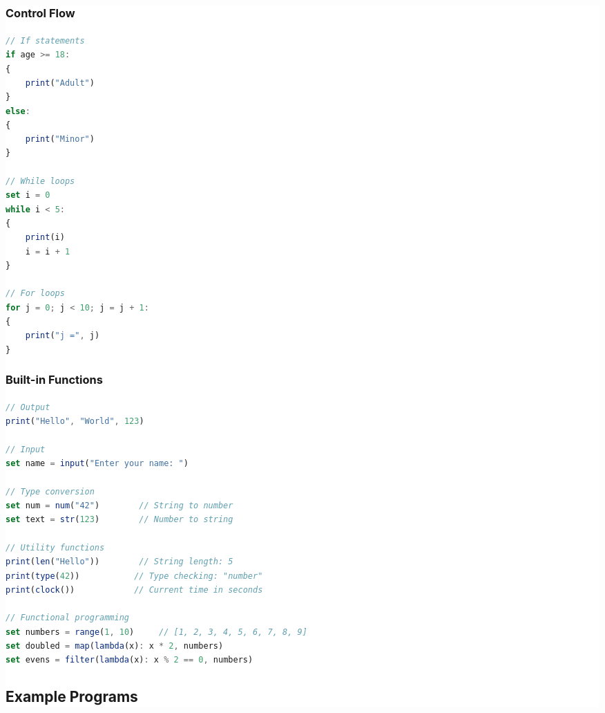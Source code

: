 ### Control Flow
```javascript
// If statements
if age >= 18:
{
    print("Adult")
}
else:
{
    print("Minor")
}

// While loops
set i = 0
while i < 5:
{
    print(i)
    i = i + 1
}

// For loops
for j = 0; j < 10; j = j + 1:
{
    print("j =", j)
}
```

### Built-in Functions
```javascript
// Output
print("Hello", "World", 123)

// Input
set name = input("Enter your name: ")

// Type conversion
set num = num("42")        // String to number
set text = str(123)        // Number to string

// Utility functions
print(len("Hello"))        // String length: 5
print(type(42))           // Type checking: "number"
print(clock())            // Current time in seconds

// Functional programming
set numbers = range(1, 10)     // [1, 2, 3, 4, 5, 6, 7, 8, 9]
set doubled = map(lambda(x): x * 2, numbers)
set evens = filter(lambda(x): x % 2 == 0, numbers)
```

## Example Programs
